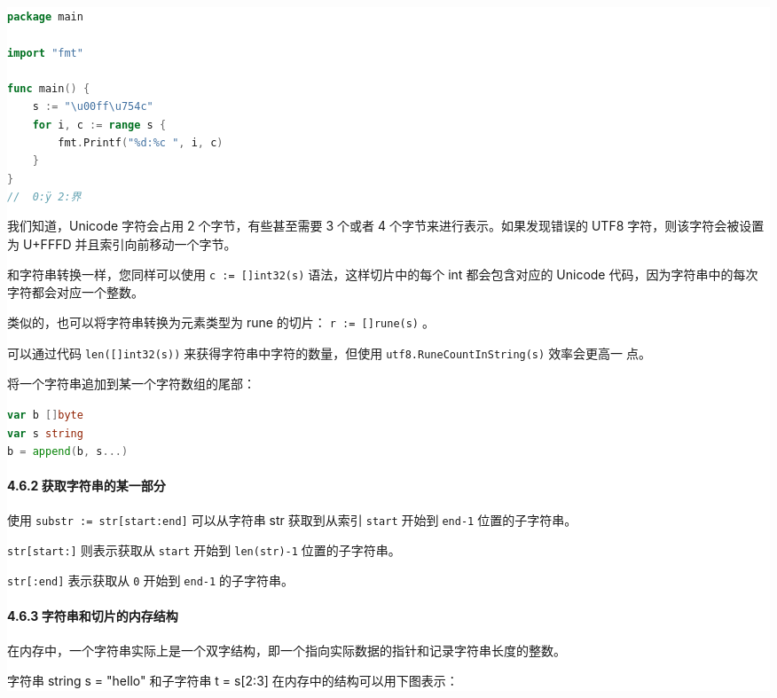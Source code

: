 ```go
package main

import "fmt"

func main() {
	s := "\u00ff\u754c"
	for i, c := range s {
		fmt.Printf("%d:%c ", i, c)
	}
}
//  0:ÿ 2:界
```

我们知道，Unicode 字符会占用 2 个字节，有些甚至需要 3 个或者 4 个字节来进行表示。如果发现错误的 UTF8 字符，则该字符会被设置为 U+FFFD 并且索引向前移动一个字节。

和字符串转换一样，您同样可以使用 `c := []int32(s)` 语法，这样切片中的每个 int 都会包含对应的 Unicode 代码，因为字符串中的每次字符都会对应一个整数。

类似的，也可以将字符串转换为元素类型为 rune 的切片： `r := []rune(s)` 。

可以通过代码 `len([]int32(s))` 来获得字符串中字符的数量，但使用 `utf8.RuneCountInString(s)` 效率会更高一 点。

将一个字符串追加到某一个字符数组的尾部：

```go
var b []byte
var s string
b = append(b, s...)
```

#### 4.6.2 获取字符串的某一部分

使用 `substr := str[start:end]` 可以从字符串 str 获取到从索引 `start` 开始到 `end-1` 位置的子字符串。

`str[start:]` 则表示获取从 `start` 开始到 `len(str)-1` 位置的子字符串。

`str[:end]` 表示获取从 `0` 开始到 `end-1` 的子字符串。

#### 4.6.3 字符串和切片的内存结构

在内存中，一个字符串实际上是一个双字结构，即一个指向实际数据的指针和记录字符串长度的整数。

字符串 string s = "hello" 和子字符串 t = s[2:3] 在内存中的结构可以用下图表示：
